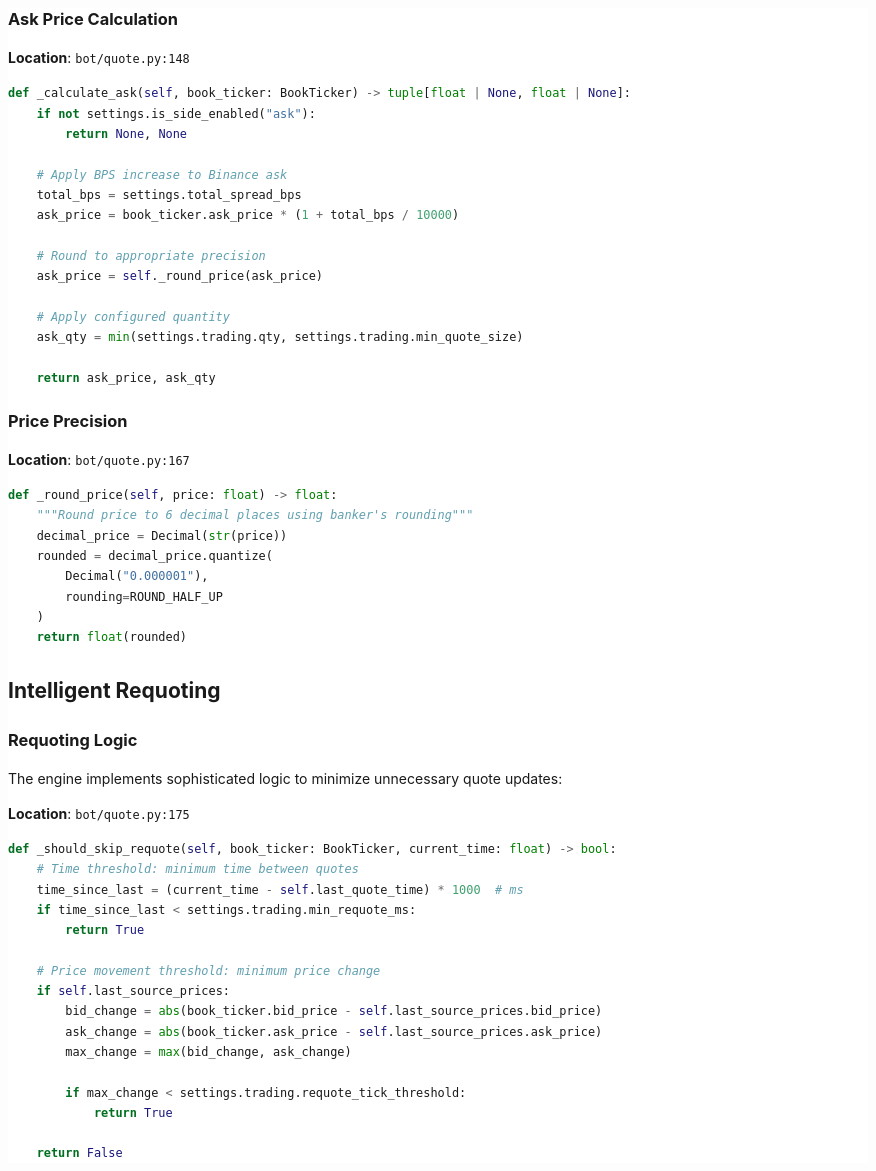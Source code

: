 ### Ask Price Calculation

**Location**: `bot/quote.py:148`

```python
def _calculate_ask(self, book_ticker: BookTicker) -> tuple[float | None, float | None]:
    if not settings.is_side_enabled("ask"):
        return None, None

    # Apply BPS increase to Binance ask
    total_bps = settings.total_spread_bps
    ask_price = book_ticker.ask_price * (1 + total_bps / 10000)

    # Round to appropriate precision
    ask_price = self._round_price(ask_price)

    # Apply configured quantity
    ask_qty = min(settings.trading.qty, settings.trading.min_quote_size)

    return ask_price, ask_qty
```

### Price Precision

**Location**: `bot/quote.py:167`

```python
def _round_price(self, price: float) -> float:
    """Round price to 6 decimal places using banker's rounding"""
    decimal_price = Decimal(str(price))
    rounded = decimal_price.quantize(
        Decimal("0.000001"),
        rounding=ROUND_HALF_UP
    )
    return float(rounded)
```

## Intelligent Requoting

### Requoting Logic

The engine implements sophisticated logic to minimize unnecessary quote updates:

**Location**: `bot/quote.py:175`

```python
def _should_skip_requote(self, book_ticker: BookTicker, current_time: float) -> bool:
    # Time threshold: minimum time between quotes
    time_since_last = (current_time - self.last_quote_time) * 1000  # ms
    if time_since_last < settings.trading.min_requote_ms:
        return True

    # Price movement threshold: minimum price change
    if self.last_source_prices:
        bid_change = abs(book_ticker.bid_price - self.last_source_prices.bid_price)
        ask_change = abs(book_ticker.ask_price - self.last_source_prices.ask_price)
        max_change = max(bid_change, ask_change)

        if max_change < settings.trading.requote_tick_threshold:
            return True

    return False
```
